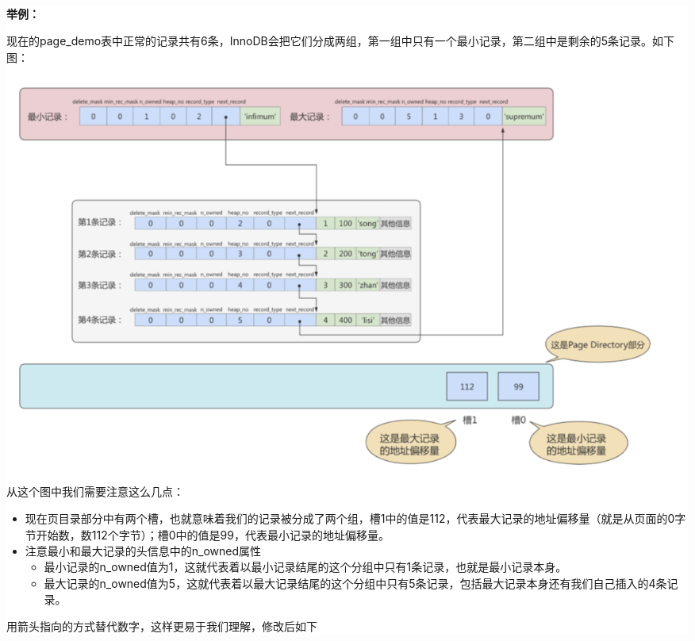 **举例：**

现在的page_demo表中正常的记录共有6条，InnoDB会把它们分成两组，第一组中只有一个最小记录，第二组中是剩余的5条记录。如下图：

![查找举例2](../../img/mysql/mysql索引的数据结构/-1.查找举例2.png)

从这个图中我们需要注意这么几点：

- 现在页目录部分中有两个槽，也就意味着我们的记录被分成了两个组，槽1中的值是112，代表最大记录的地址偏移量（就是从页面的0字节开始数，数112个字节）；槽0中的值是99，代表最小记录的地址偏移量。
- 注意最小和最大记录的头信息中的n_owned属性
    - 最小记录的n_owned值为1，这就代表着以最小记录结尾的这个分组中只有1条记录，也就是最小记录本身。
    - 最大记录的n_owned值为5，这就代表着以最大记录结尾的这个分组中只有5条记录，包括最大记录本身还有我们自己插入的4条记录。

用箭头指向的方式替代数字，这样更易于我们理解，修改后如下
